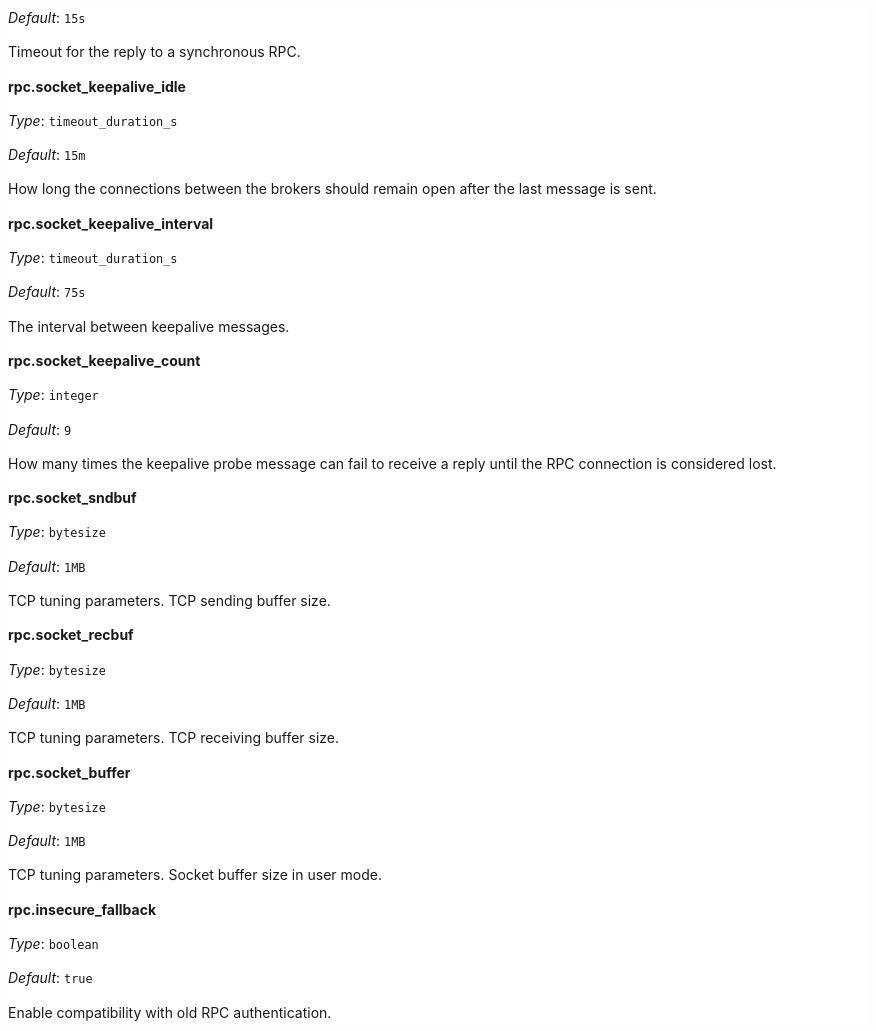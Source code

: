   *Default*: `15s`

  Timeout for the reply to a synchronous RPC.


**rpc.socket_keepalive_idle**

  *Type*: `timeout_duration_s`

  *Default*: `15m`

  How long the connections between the brokers should remain open after the last message is sent.


**rpc.socket_keepalive_interval**

  *Type*: `timeout_duration_s`

  *Default*: `75s`

  The interval between keepalive messages.


**rpc.socket_keepalive_count**

  *Type*: `integer`

  *Default*: `9`

  How many times the keepalive probe message can fail to receive a reply
until the RPC connection is considered lost.


**rpc.socket_sndbuf**

  *Type*: `bytesize`

  *Default*: `1MB`

  TCP tuning parameters. TCP sending buffer size.


**rpc.socket_recbuf**

  *Type*: `bytesize`

  *Default*: `1MB`

  TCP tuning parameters. TCP receiving buffer size.


**rpc.socket_buffer**

  *Type*: `bytesize`

  *Default*: `1MB`

  TCP tuning parameters. Socket buffer size in user mode.


**rpc.insecure_fallback**

  *Type*: `boolean`

  *Default*: `true`

  Enable compatibility with old RPC authentication.
